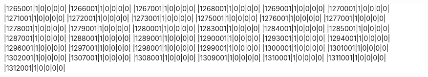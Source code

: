 |1265001|1|0|0|0|0|
|1266001|1|0|0|0|0|
|1267001|1|0|0|0|0|
|1268001|1|0|0|0|0|
|1269001|1|0|0|0|0|
|1270001|1|0|0|0|0|
|1271001|1|0|0|0|0|
|1272001|1|0|0|0|0|
|1273001|1|0|0|0|0|
|1275001|1|0|0|0|0|
|1276001|1|0|0|0|0|
|1277001|1|0|0|0|0|
|1278001|1|0|0|0|0|
|1279001|1|0|0|0|0|
|1280001|1|0|0|0|0|
|1283001|1|0|0|0|0|
|1284001|1|0|0|0|0|
|1285001|1|0|0|0|0|
|1287001|1|0|0|0|0|
|1288001|1|0|0|0|0|
|1289001|1|0|0|0|0|
|1290001|1|0|0|0|0|
|1293001|1|0|0|0|0|
|1294001|1|0|0|0|0|
|1296001|1|0|0|0|0|
|1297001|1|0|0|0|0|
|1298001|1|0|0|0|0|
|1299001|1|0|0|0|0|
|1300001|1|0|0|0|0|
|1301001|1|0|0|0|0|
|1302001|1|0|0|0|0|
|1307001|1|0|0|0|0|
|1308001|1|0|0|0|0|
|1309001|1|0|0|0|0|
|1310001|1|0|0|0|0|
|1311001|1|0|0|0|0|
|1312001|1|0|0|0|0|